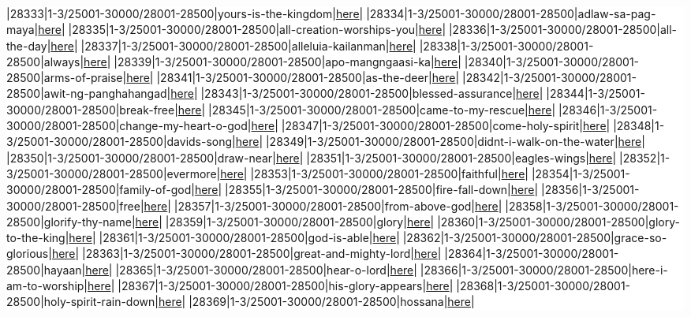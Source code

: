 |28333|1-3/25001-30000/28001-28500|yours-is-the-kingdom|[here](https://cdn.jsdelivr.net/gh/guitarchord/c1-3/25001-30000/28001-28500/yours-is-the-kingdom.webp)|
|28334|1-3/25001-30000/28001-28500|adlaw-sa-pag-maya|[here](https://cdn.jsdelivr.net/gh/guitarchord/c1-3/25001-30000/28001-28500/adlaw-sa-pag-maya.webp)|
|28335|1-3/25001-30000/28001-28500|all-creation-worships-you|[here](https://cdn.jsdelivr.net/gh/guitarchord/c1-3/25001-30000/28001-28500/all-creation-worships-you.webp)|
|28336|1-3/25001-30000/28001-28500|all-the-day|[here](https://cdn.jsdelivr.net/gh/guitarchord/c1-3/25001-30000/28001-28500/all-the-day.webp)|
|28337|1-3/25001-30000/28001-28500|alleluia-kailanman|[here](https://cdn.jsdelivr.net/gh/guitarchord/c1-3/25001-30000/28001-28500/alleluia-kailanman.webp)|
|28338|1-3/25001-30000/28001-28500|always|[here](https://cdn.jsdelivr.net/gh/guitarchord/c1-3/25001-30000/28001-28500/always.webp)|
|28339|1-3/25001-30000/28001-28500|apo-mangngaasi-ka|[here](https://cdn.jsdelivr.net/gh/guitarchord/c1-3/25001-30000/28001-28500/apo-mangngaasi-ka.webp)|
|28340|1-3/25001-30000/28001-28500|arms-of-praise|[here](https://cdn.jsdelivr.net/gh/guitarchord/c1-3/25001-30000/28001-28500/arms-of-praise.webp)|
|28341|1-3/25001-30000/28001-28500|as-the-deer|[here](https://cdn.jsdelivr.net/gh/guitarchord/c1-3/25001-30000/28001-28500/as-the-deer.webp)|
|28342|1-3/25001-30000/28001-28500|awit-ng-panghahangad|[here](https://cdn.jsdelivr.net/gh/guitarchord/c1-3/25001-30000/28001-28500/awit-ng-panghahangad.webp)|
|28343|1-3/25001-30000/28001-28500|blessed-assurance|[here](https://cdn.jsdelivr.net/gh/guitarchord/c1-3/25001-30000/28001-28500/blessed-assurance.webp)|
|28344|1-3/25001-30000/28001-28500|break-free|[here](https://cdn.jsdelivr.net/gh/guitarchord/c1-3/25001-30000/28001-28500/break-free.webp)|
|28345|1-3/25001-30000/28001-28500|came-to-my-rescue|[here](https://cdn.jsdelivr.net/gh/guitarchord/c1-3/25001-30000/28001-28500/came-to-my-rescue.webp)|
|28346|1-3/25001-30000/28001-28500|change-my-heart-o-god|[here](https://cdn.jsdelivr.net/gh/guitarchord/c1-3/25001-30000/28001-28500/change-my-heart-o-god.webp)|
|28347|1-3/25001-30000/28001-28500|come-holy-spirit|[here](https://cdn.jsdelivr.net/gh/guitarchord/c1-3/25001-30000/28001-28500/come-holy-spirit.webp)|
|28348|1-3/25001-30000/28001-28500|davids-song|[here](https://cdn.jsdelivr.net/gh/guitarchord/c1-3/25001-30000/28001-28500/davids-song.webp)|
|28349|1-3/25001-30000/28001-28500|didnt-i-walk-on-the-water|[here](https://cdn.jsdelivr.net/gh/guitarchord/c1-3/25001-30000/28001-28500/didnt-i-walk-on-the-water.webp)|
|28350|1-3/25001-30000/28001-28500|draw-near|[here](https://cdn.jsdelivr.net/gh/guitarchord/c1-3/25001-30000/28001-28500/draw-near.webp)|
|28351|1-3/25001-30000/28001-28500|eagles-wings|[here](https://cdn.jsdelivr.net/gh/guitarchord/c1-3/25001-30000/28001-28500/eagles-wings.webp)|
|28352|1-3/25001-30000/28001-28500|evermore|[here](https://cdn.jsdelivr.net/gh/guitarchord/c1-3/25001-30000/28001-28500/evermore.webp)|
|28353|1-3/25001-30000/28001-28500|faithful|[here](https://cdn.jsdelivr.net/gh/guitarchord/c1-3/25001-30000/28001-28500/faithful.webp)|
|28354|1-3/25001-30000/28001-28500|family-of-god|[here](https://cdn.jsdelivr.net/gh/guitarchord/c1-3/25001-30000/28001-28500/family-of-god.webp)|
|28355|1-3/25001-30000/28001-28500|fire-fall-down|[here](https://cdn.jsdelivr.net/gh/guitarchord/c1-3/25001-30000/28001-28500/fire-fall-down.webp)|
|28356|1-3/25001-30000/28001-28500|free|[here](https://cdn.jsdelivr.net/gh/guitarchord/c1-3/25001-30000/28001-28500/free.webp)|
|28357|1-3/25001-30000/28001-28500|from-above-god|[here](https://cdn.jsdelivr.net/gh/guitarchord/c1-3/25001-30000/28001-28500/from-above-god.webp)|
|28358|1-3/25001-30000/28001-28500|glorify-thy-name|[here](https://cdn.jsdelivr.net/gh/guitarchord/c1-3/25001-30000/28001-28500/glorify-thy-name.webp)|
|28359|1-3/25001-30000/28001-28500|glory|[here](https://cdn.jsdelivr.net/gh/guitarchord/c1-3/25001-30000/28001-28500/glory.webp)|
|28360|1-3/25001-30000/28001-28500|glory-to-the-king|[here](https://cdn.jsdelivr.net/gh/guitarchord/c1-3/25001-30000/28001-28500/glory-to-the-king.webp)|
|28361|1-3/25001-30000/28001-28500|god-is-able|[here](https://cdn.jsdelivr.net/gh/guitarchord/c1-3/25001-30000/28001-28500/god-is-able.webp)|
|28362|1-3/25001-30000/28001-28500|grace-so-glorious|[here](https://cdn.jsdelivr.net/gh/guitarchord/c1-3/25001-30000/28001-28500/grace-so-glorious.webp)|
|28363|1-3/25001-30000/28001-28500|great-and-mighty-lord|[here](https://cdn.jsdelivr.net/gh/guitarchord/c1-3/25001-30000/28001-28500/great-and-mighty-lord.webp)|
|28364|1-3/25001-30000/28001-28500|hayaan|[here](https://cdn.jsdelivr.net/gh/guitarchord/c1-3/25001-30000/28001-28500/hayaan.webp)|
|28365|1-3/25001-30000/28001-28500|hear-o-lord|[here](https://cdn.jsdelivr.net/gh/guitarchord/c1-3/25001-30000/28001-28500/hear-o-lord.webp)|
|28366|1-3/25001-30000/28001-28500|here-i-am-to-worship|[here](https://cdn.jsdelivr.net/gh/guitarchord/c1-3/25001-30000/28001-28500/here-i-am-to-worship.webp)|
|28367|1-3/25001-30000/28001-28500|his-glory-appears|[here](https://cdn.jsdelivr.net/gh/guitarchord/c1-3/25001-30000/28001-28500/his-glory-appears.webp)|
|28368|1-3/25001-30000/28001-28500|holy-spirit-rain-down|[here](https://cdn.jsdelivr.net/gh/guitarchord/c1-3/25001-30000/28001-28500/holy-spirit-rain-down.webp)|
|28369|1-3/25001-30000/28001-28500|hossana|[here](https://cdn.jsdelivr.net/gh/guitarchord/c1-3/25001-30000/28001-28500/hossana.webp)|